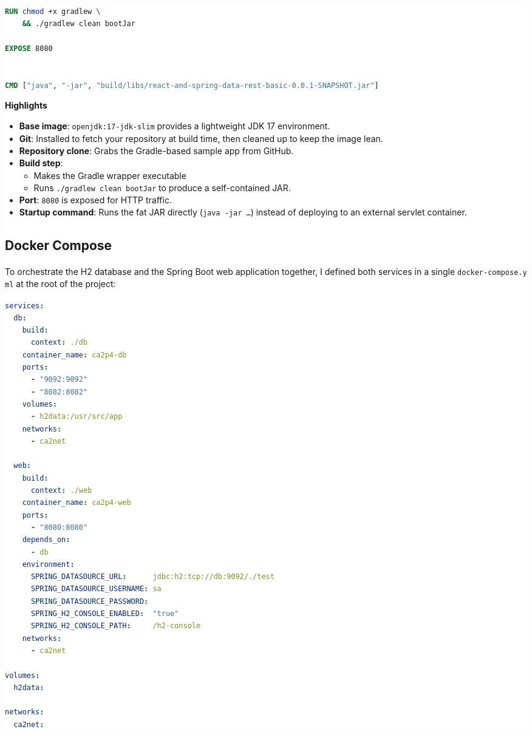 ```dockerfile
RUN chmod +x gradlew \
    && ./gradlew clean bootJar

EXPOSE 8080


CMD ["java", "-jar", "build/libs/react-and-spring-data-rest-basic-0.0.1-SNAPSHOT.jar"]

```

**Highlights**
- **Base image**: `openjdk:17-jdk-slim` provides a lightweight JDK 17 environment.
- **Git**: Installed to fetch your repository at build time, then cleaned up to keep the image lean.
- **Repository clone**: Grabs the Gradle-based sample app from GitHub.
- **Build step**:
    - Makes the Gradle wrapper executable
    - Runs `./gradlew clean bootJar` to produce a self-contained JAR.
- **Port**: `8080` is exposed for HTTP traffic.
- **Startup command**: Runs the fat JAR directly (`java -jar …`) instead of deploying to an external servlet container.


## Docker Compose

To orchestrate the H2 database and the Spring Boot web application together, I defined both services in a single `docker-compose.yml` at the root of the project:

```yaml
services:
  db:
    build:
      context: ./db
    container_name: ca2p4-db
    ports:
      - "9092:9092"
      - "8082:8082"
    volumes:
      - h2data:/usr/src/app
    networks:
      - ca2net

  web:
    build:
      context: ./web
    container_name: ca2p4-web
    ports:
      - "8080:8080"
    depends_on:
      - db
    environment:
      SPRING_DATASOURCE_URL:      jdbc:h2:tcp://db:9092/./test
      SPRING_DATASOURCE_USERNAME: sa
      SPRING_DATASOURCE_PASSWORD:
      SPRING_H2_CONSOLE_ENABLED:  "true"
      SPRING_H2_CONSOLE_PATH:     /h2-console
    networks:
      - ca2net

volumes:
  h2data:

networks:
  ca2net:
```